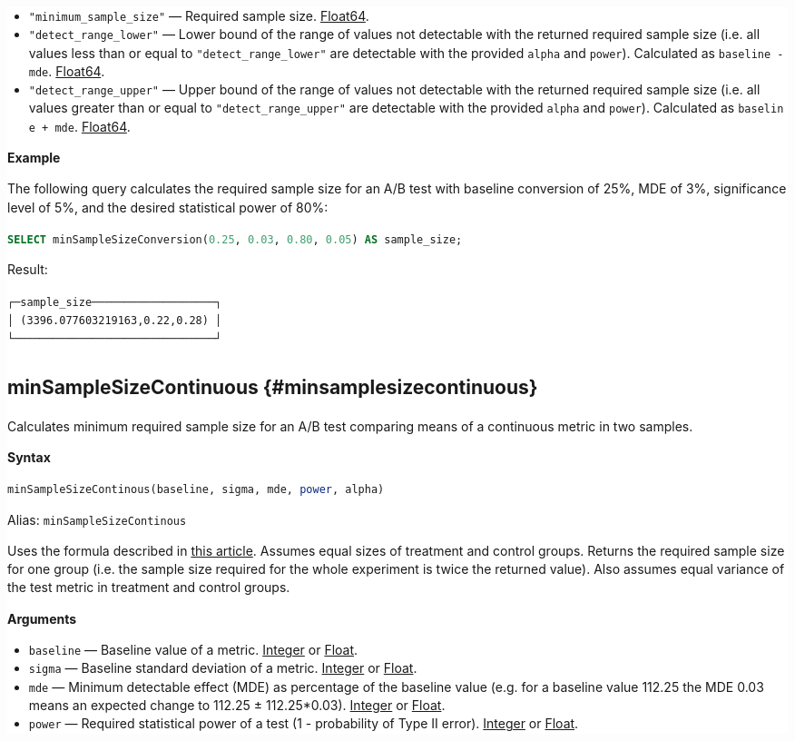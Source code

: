 - `"minimum_sample_size"` — Required sample size. [Float64](../data-types/float.md).
- `"detect_range_lower"` — Lower bound of the range of values not detectable with the returned required sample size (i.e. all values less than or equal to `"detect_range_lower"` are detectable with the provided `alpha` and `power`). Calculated as `baseline - mde`. [Float64](../data-types/float.md).
- `"detect_range_upper"` — Upper bound of the range of values not detectable with the returned required sample size (i.e. all values greater than or equal to `"detect_range_upper"` are detectable with the provided `alpha` and `power`). Calculated as `baseline + mde`. [Float64](../data-types/float.md).

**Example**

The following query calculates the required sample size for an A/B test with baseline conversion of 25%, MDE of 3%, significance level of 5%, and the desired statistical power of 80%:

```sql
SELECT minSampleSizeConversion(0.25, 0.03, 0.80, 0.05) AS sample_size;
```

Result:

```text
┌─sample_size───────────────────┐
│ (3396.077603219163,0.22,0.28) │
└───────────────────────────────┘
```

## minSampleSizeContinuous {#minsamplesizecontinuous}

Calculates minimum required sample size for an A/B test comparing means of a continuous metric in two samples.

**Syntax**

```sql
minSampleSizeContinous(baseline, sigma, mde, power, alpha)
```

Alias: `minSampleSizeContinous`

Uses the formula described in [this article](https://towardsdatascience.com/required-sample-size-for-a-b-testing-6f6608dd330a). Assumes equal sizes of treatment and control groups. Returns the required sample size for one group (i.e. the sample size required for the whole experiment is twice the returned value). Also assumes equal variance of the test metric in treatment and control groups.

**Arguments**

- `baseline` — Baseline value of a metric. [Integer](../data-types/int-uint.md) or [Float](../data-types/float.md).
- `sigma` — Baseline standard deviation of a metric. [Integer](../data-types/int-uint.md) or [Float](../data-types/float.md).
- `mde` — Minimum detectable effect (MDE) as percentage of the baseline value (e.g. for a baseline value 112.25 the MDE 0.03 means an expected change to 112.25 ± 112.25\*0.03). [Integer](../data-types/int-uint.md) or [Float](../data-types/float.md).
- `power` — Required statistical power of a test (1 - probability of Type II error). [Integer](../data-types/int-uint.md) or [Float](../data-types/float.md).
